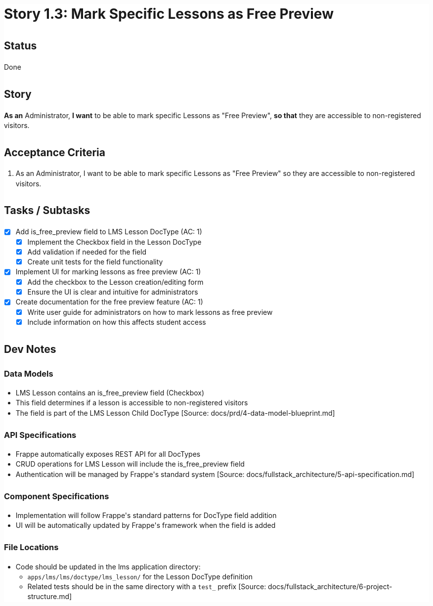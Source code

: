 # Story 1.3: Mark Specific Lessons as Free Preview

## Status
Done

## Story
**As an** Administrator,
**I want** to be able to mark specific Lessons as "Free Preview",
**so that** they are accessible to non-registered visitors.

## Acceptance Criteria
1. As an Administrator, I want to be able to mark specific Lessons as "Free Preview" so they are accessible to non-registered visitors.

## Tasks / Subtasks
- [x] Add is_free_preview field to LMS Lesson DocType (AC: 1)
  - [x] Implement the Checkbox field in the Lesson DocType
  - [x] Add validation if needed for the field
  - [x] Create unit tests for the field functionality
- [x] Implement UI for marking lessons as free preview (AC: 1)
  - [x] Add the checkbox to the Lesson creation/editing form
  - [x] Ensure the UI is clear and intuitive for administrators
- [x] Create documentation for the free preview feature (AC: 1)
  - [x] Write user guide for administrators on how to mark lessons as free preview
  - [x] Include information on how this affects student access

## Dev Notes
### Data Models
- LMS Lesson contains an is_free_preview field (Checkbox)
- This field determines if a lesson is accessible to non-registered visitors
- The field is part of the LMS Lesson Child DocType [Source: docs/prd/4-data-model-blueprint.md]

### API Specifications
- Frappe automatically exposes REST API for all DocTypes
- CRUD operations for LMS Lesson will include the is_free_preview field
- Authentication will be managed by Frappe's standard system [Source: docs/fullstack_architecture/5-api-specification.md]

### Component Specifications
- Implementation will follow Frappe's standard patterns for DocType field addition
- UI will be automatically updated by Frappe's framework when the field is added

### File Locations
- Code should be updated in the lms application directory:
  - `apps/lms/lms/doctype/lms_lesson/` for the Lesson DocType definition
  - Related tests should be in the same directory with a `test_` prefix [Source: docs/fullstack_architecture/6-project-structure.md]
